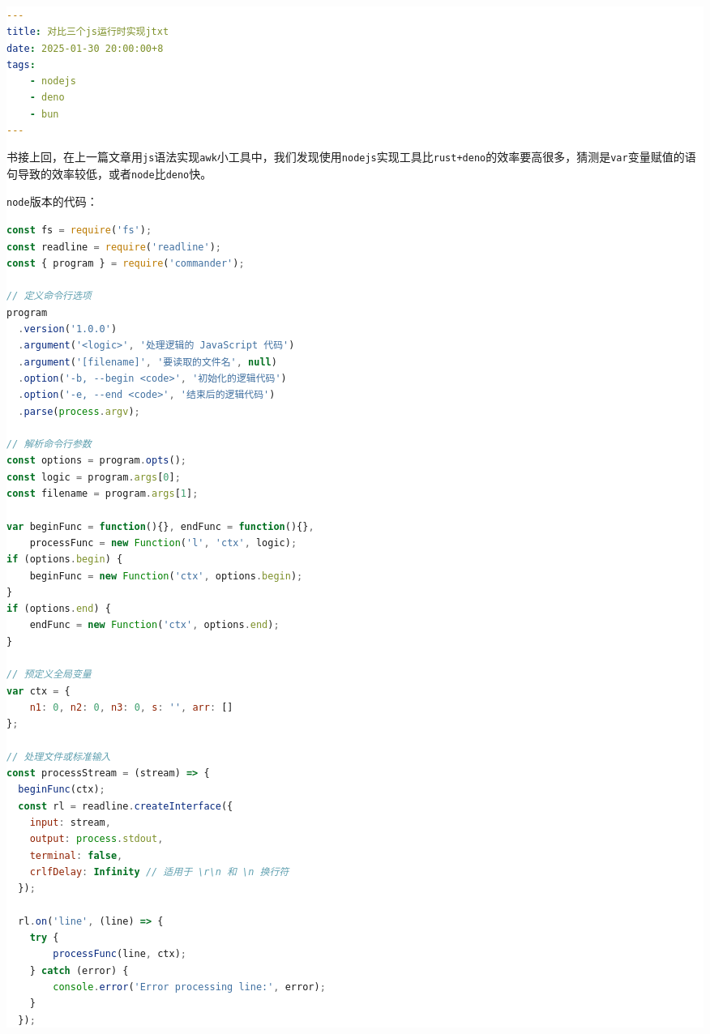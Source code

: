 ```yaml
---
title: 对比三个js运行时实现jtxt
date: 2025-01-30 20:00:00+8
tags:
    - nodejs
    - deno
    - bun
---
```

书接上回，在上一篇文章用`js`语法实现`awk`小工具中，我们发现使用`nodejs`实现工具比`rust+deno`的效率要高很多，猜测是`var`变量赋值的语句导致的效率较低，或者`node`比`deno`快。

`node`版本的代码：
```js
const fs = require('fs');
const readline = require('readline');
const { program } = require('commander');

// 定义命令行选项
program
  .version('1.0.0')
  .argument('<logic>', '处理逻辑的 JavaScript 代码')
  .argument('[filename]', '要读取的文件名', null)
  .option('-b, --begin <code>', '初始化的逻辑代码')
  .option('-e, --end <code>', '结束后的逻辑代码')
  .parse(process.argv);

// 解析命令行参数
const options = program.opts();
const logic = program.args[0];
const filename = program.args[1];

var beginFunc = function(){}, endFunc = function(){}, 
    processFunc = new Function('l', 'ctx', logic);
if (options.begin) {
    beginFunc = new Function('ctx', options.begin);
}
if (options.end) {
    endFunc = new Function('ctx', options.end);
}

// 预定义全局变量
var ctx = {
    n1: 0, n2: 0, n3: 0, s: '', arr: []
};

// 处理文件或标准输入
const processStream = (stream) => {
  beginFunc(ctx);
  const rl = readline.createInterface({
    input: stream,
    output: process.stdout,
    terminal: false,
    crlfDelay: Infinity // 适用于 \r\n 和 \n 换行符
  });

  rl.on('line', (line) => {
    try {
        processFunc(line, ctx);
    } catch (error) {
        console.error('Error processing line:', error);
    }
  });
```